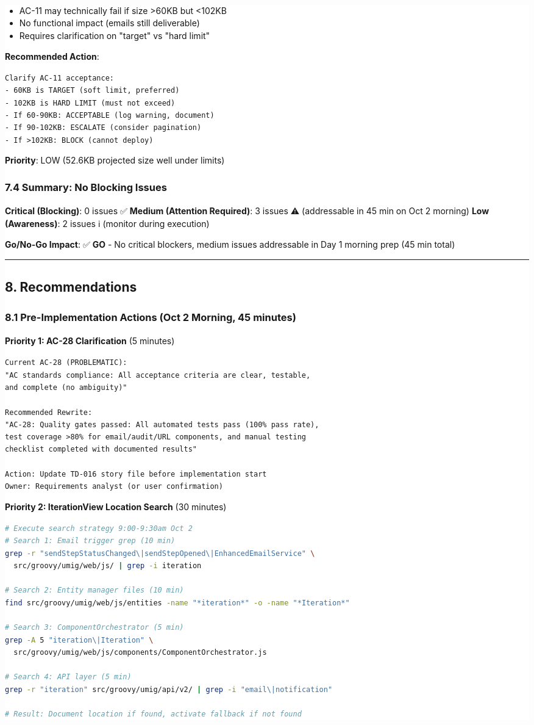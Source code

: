 - AC-11 may technically fail if size >60KB but <102KB
- No functional impact (emails still deliverable)
- Requires clarification on "target" vs "hard limit"

**Recommended Action**:

```
Clarify AC-11 acceptance:
- 60KB is TARGET (soft limit, preferred)
- 102KB is HARD LIMIT (must not exceed)
- If 60-90KB: ACCEPTABLE (log warning, document)
- If 90-102KB: ESCALATE (consider pagination)
- If >102KB: BLOCK (cannot deploy)
```

**Priority**: LOW (52.6KB projected size well under limits)

### 7.4 Summary: No Blocking Issues

**Critical (Blocking)**: 0 issues ✅
**Medium (Attention Required)**: 3 issues ⚠️ (addressable in 45 min on Oct 2 morning)
**Low (Awareness)**: 2 issues ℹ️ (monitor during execution)

**Go/No-Go Impact**: ✅ **GO** - No critical blockers, medium issues addressable in Day 1 morning prep (45 min total)

---

## 8. Recommendations

### 8.1 Pre-Implementation Actions (Oct 2 Morning, 45 minutes)

**Priority 1: AC-28 Clarification** (5 minutes)

```
Current AC-28 (PROBLEMATIC):
"AC standards compliance: All acceptance criteria are clear, testable,
and complete (no ambiguity)"

Recommended Rewrite:
"AC-28: Quality gates passed: All automated tests pass (100% pass rate),
test coverage >80% for email/audit/URL components, and manual testing
checklist completed with documented results"

Action: Update TD-016 story file before implementation start
Owner: Requirements analyst (or user confirmation)
```

**Priority 2: IterationView Location Search** (30 minutes)

```bash
# Execute search strategy 9:00-9:30am Oct 2
# Search 1: Email trigger grep (10 min)
grep -r "sendStepStatusChanged\|sendStepOpened\|EnhancedEmailService" \
  src/groovy/umig/web/js/ | grep -i iteration

# Search 2: Entity manager files (10 min)
find src/groovy/umig/web/js/entities -name "*iteration*" -o -name "*Iteration*"

# Search 3: ComponentOrchestrator (5 min)
grep -A 5 "iteration\|Iteration" \
  src/groovy/umig/web/js/components/ComponentOrchestrator.js

# Search 4: API layer (5 min)
grep -r "iteration" src/groovy/umig/api/v2/ | grep -i "email\|notification"

# Result: Document location if found, activate fallback if not found
```